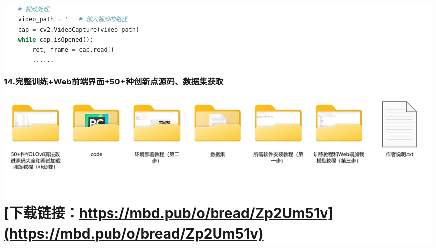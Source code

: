 ```python
    # 视频处理
    video_path = ''  # 输入视频的路径
    cap = cv2.VideoCapture(video_path)
    while cap.isOpened():
        ret, frame = cap.read()
        ......
```


### 14.完整训练+Web前端界面+50+种创新点源码、数据集获取

![19.png](19.png)


# [下载链接：https://mbd.pub/o/bread/Zp2Um51v](https://mbd.pub/o/bread/Zp2Um51v)